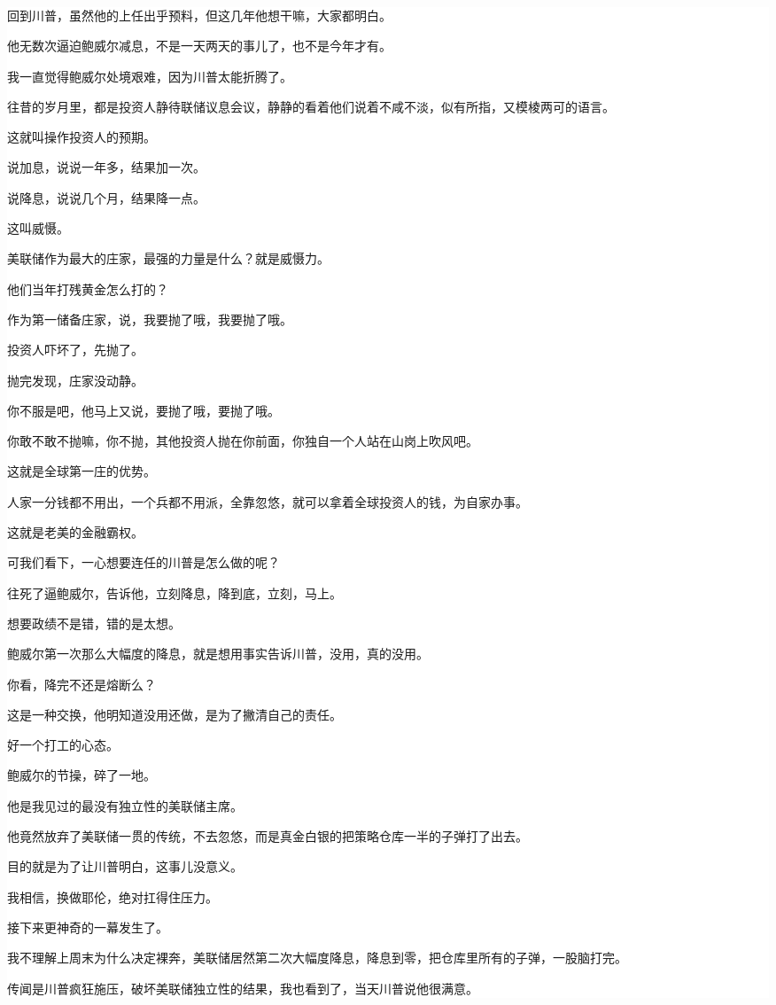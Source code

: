 回到川普，虽然他的上任出乎预料，但这几年他想干嘛，大家都明白。

他无数次逼迫鲍威尔减息，不是一天两天的事儿了，也不是今年才有。

我一直觉得鲍威尔处境艰难，因为川普太能折腾了。

往昔的岁月里，都是投资人静待联储议息会议，静静的看着他们说着不咸不淡，似有所指，又模棱两可的语言。

这就叫操作投资人的预期。

说加息，说说一年多，结果加一次。

说降息，说说几个月，结果降一点。

这叫威慑。

美联储作为最大的庄家，最强的力量是什么？就是威慑力。

他们当年打残黄金怎么打的？

作为第一储备庄家，说，我要抛了哦，我要抛了哦。

投资人吓坏了，先抛了。

抛完发现，庄家没动静。

你不服是吧，他马上又说，要抛了哦，要抛了哦。

你敢不敢不抛嘛，你不抛，其他投资人抛在你前面，你独自一个人站在山岗上吹风吧。

这就是全球第一庄的优势。

人家一分钱都不用出，一个兵都不用派，全靠忽悠，就可以拿着全球投资人的钱，为自家办事。

这就是老美的金融霸权。

可我们看下，一心想要连任的川普是怎么做的呢？

往死了逼鲍威尔，告诉他，立刻降息，降到底，立刻，马上。

想要政绩不是错，错的是太想。

鲍威尔第一次那么大幅度的降息，就是想用事实告诉川普，没用，真的没用。

你看，降完不还是熔断么？

这是一种交换，他明知道没用还做，是为了撇清自己的责任。

好一个打工的心态。

鲍威尔的节操，碎了一地。

他是我见过的最没有独立性的美联储主席。

他竟然放弃了美联储一贯的传统，不去忽悠，而是真金白银的把策略仓库一半的子弹打了出去。

目的就是为了让川普明白，这事儿没意义。

我相信，换做耶伦，绝对扛得住压力。

接下来更神奇的一幕发生了。

我不理解上周末为什么决定裸奔，美联储居然第二次大幅度降息，降息到零，把仓库里所有的子弹，一股脑打完。

传闻是川普疯狂施压，破坏美联储独立性的结果，我也看到了，当天川普说他很满意。
